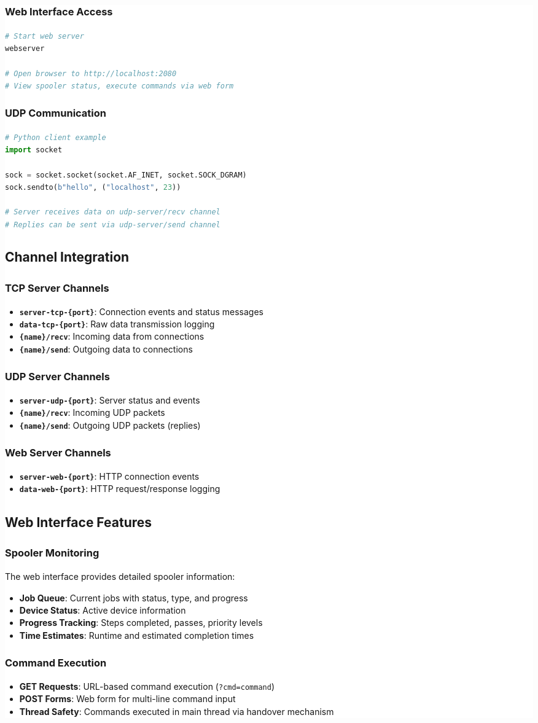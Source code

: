 ### Web Interface Access
```bash
# Start web server
webserver

# Open browser to http://localhost:2080
# View spooler status, execute commands via web form
```

### UDP Communication
```python
# Python client example
import socket

sock = socket.socket(socket.AF_INET, socket.SOCK_DGRAM)
sock.sendto(b"hello", ("localhost", 23))

# Server receives data on udp-server/recv channel
# Replies can be sent via udp-server/send channel
```

## Channel Integration

### TCP Server Channels
- **`server-tcp-{port}`**: Connection events and status messages
- **`data-tcp-{port}`**: Raw data transmission logging
- **`{name}/recv`**: Incoming data from connections
- **`{name}/send`**: Outgoing data to connections

### UDP Server Channels
- **`server-udp-{port}`**: Server status and events
- **`{name}/recv`**: Incoming UDP packets
- **`{name}/send`**: Outgoing UDP packets (replies)

### Web Server Channels
- **`server-web-{port}`**: HTTP connection events
- **`data-web-{port}`**: HTTP request/response logging

## Web Interface Features

### Spooler Monitoring
The web interface provides detailed spooler information:
- **Job Queue**: Current jobs with status, type, and progress
- **Device Status**: Active device information
- **Progress Tracking**: Steps completed, passes, priority levels
- **Time Estimates**: Runtime and estimated completion times

### Command Execution
- **GET Requests**: URL-based command execution (`?cmd=command`)
- **POST Forms**: Web form for multi-line command input
- **Thread Safety**: Commands executed in main thread via handover mechanism

